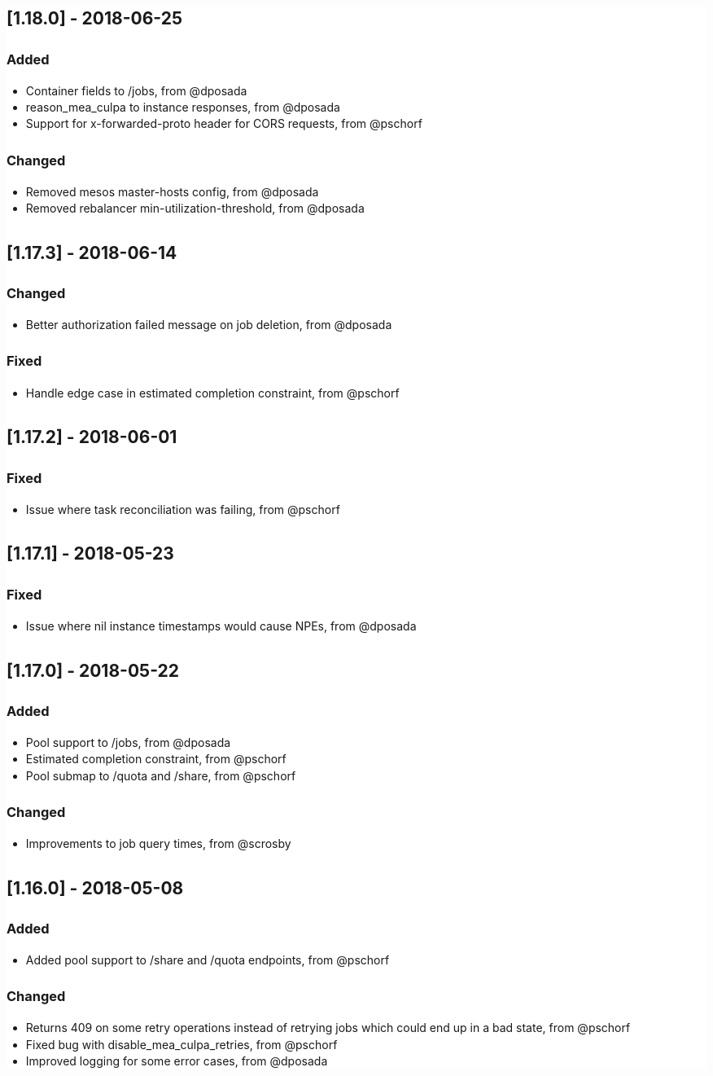 ## [1.18.0] - 2018-06-25
### Added
- Container fields to /jobs, from @dposada
- reason_mea_culpa to instance responses, from @dposada
- Support for x-forwarded-proto header for CORS requests, from @pschorf
### Changed
- Removed mesos master-hosts config, from @dposada
- Removed rebalancer min-utilization-threshold, from @dposada

## [1.17.3] - 2018-06-14
### Changed
- Better authorization failed message on job deletion, from @dposada
### Fixed
- Handle edge case in estimated completion constraint, from @pschorf

## [1.17.2] - 2018-06-01
### Fixed
- Issue where task reconciliation was failing, from @pschorf

## [1.17.1] - 2018-05-23
### Fixed
- Issue where nil instance timestamps would cause NPEs, from @dposada

## [1.17.0] - 2018-05-22
### Added
- Pool support to /jobs, from @dposada
- Estimated completion constraint, from @pschorf
- Pool submap to /quota and /share, from @pschorf
### Changed
- Improvements to job query times, from @scrosby

## [1.16.0] - 2018-05-08
### Added
- Added pool support to /share and /quota endpoints, from @pschorf
### Changed
- Returns 409 on some retry operations instead of retrying jobs which could end up in a bad state, from @pschorf
- Fixed bug with disable_mea_culpa_retries, from @pschorf
- Improved logging for some error cases, from @dposada
